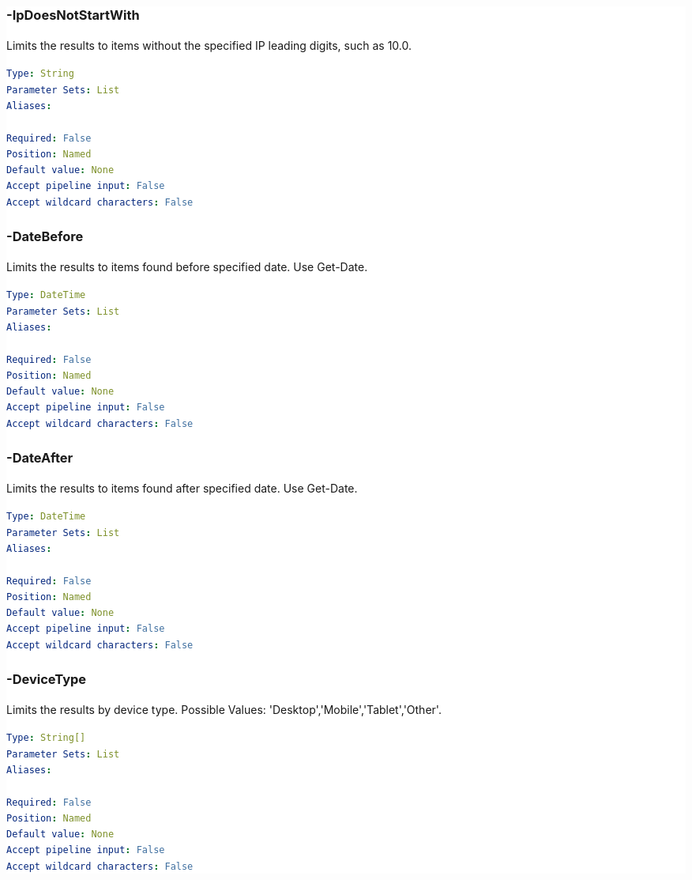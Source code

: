 ### -IpDoesNotStartWith
Limits the results to items without the specified IP leading digits, such as 10.0.

```yaml
Type: String
Parameter Sets: List
Aliases: 

Required: False
Position: Named
Default value: None
Accept pipeline input: False
Accept wildcard characters: False
```

### -DateBefore
Limits the results to items found before specified date.
Use Get-Date.

```yaml
Type: DateTime
Parameter Sets: List
Aliases: 

Required: False
Position: Named
Default value: None
Accept pipeline input: False
Accept wildcard characters: False
```

### -DateAfter
Limits the results to items found after specified date.
Use Get-Date.

```yaml
Type: DateTime
Parameter Sets: List
Aliases: 

Required: False
Position: Named
Default value: None
Accept pipeline input: False
Accept wildcard characters: False
```

### -DeviceType
Limits the results by device type.
Possible Values: 'Desktop','Mobile','Tablet','Other'.

```yaml
Type: String[]
Parameter Sets: List
Aliases: 

Required: False
Position: Named
Default value: None
Accept pipeline input: False
Accept wildcard characters: False
```
